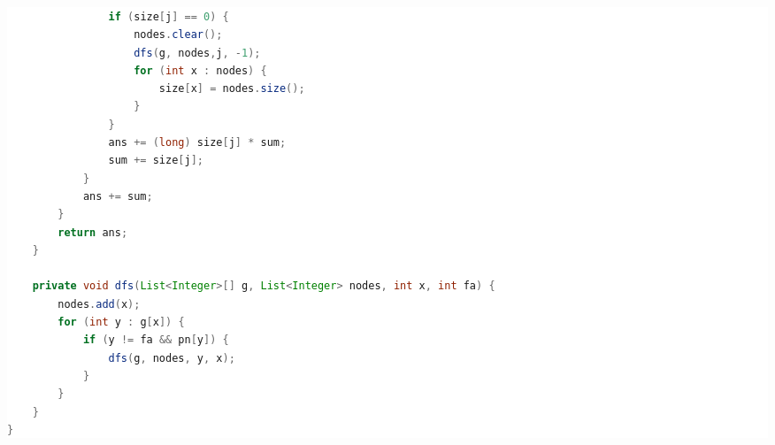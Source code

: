 ```java
                if (size[j] == 0) {
                    nodes.clear();
                    dfs(g, nodes,j, -1);
                    for (int x : nodes) {
                        size[x] = nodes.size();
                    }
                }
                ans += (long) size[j] * sum;
                sum += size[j];
            }
            ans += sum;
        }
        return ans;
    }

    private void dfs(List<Integer>[] g, List<Integer> nodes, int x, int fa) {
        nodes.add(x);
        for (int y : g[x]) {
            if (y != fa && pn[y]) {
                dfs(g, nodes, y, x);
            }
        }
    }
}
```

